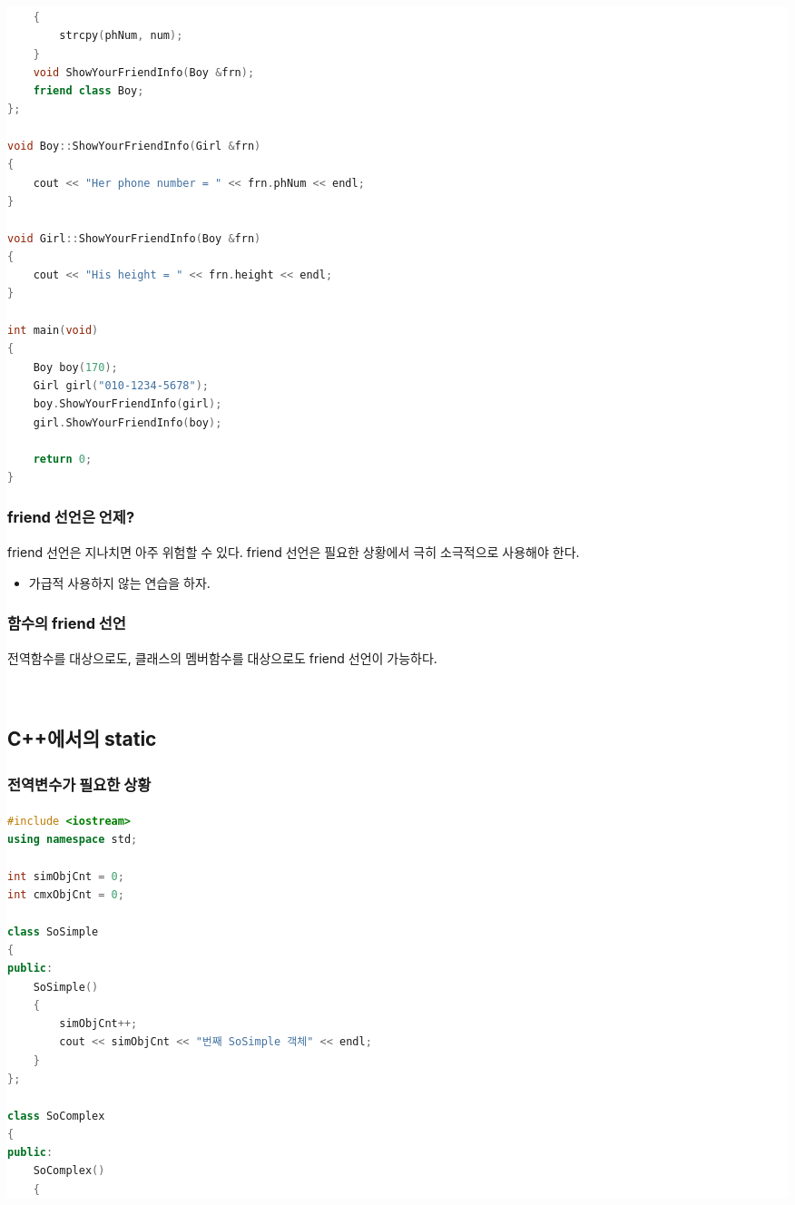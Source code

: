 ```c++
    {
        strcpy(phNum, num);
    }
    void ShowYourFriendInfo(Boy &frn);
    friend class Boy;
};

void Boy::ShowYourFriendInfo(Girl &frn)
{
    cout << "Her phone number = " << frn.phNum << endl;
}

void Girl::ShowYourFriendInfo(Boy &frn)
{
    cout << "His height = " << frn.height << endl;
}

int main(void)
{
    Boy boy(170);
    Girl girl("010-1234-5678");
    boy.ShowYourFriendInfo(girl);
    girl.ShowYourFriendInfo(boy);

    return 0;
}
```

### friend 선언은 언제?
friend 선언은 지나치면 아주 위험할 수 있다. friend 선언은 필요한 상황에서 극히 소극적으로 사용해야 한다.
- 가급적 사용하지 않는 연습을 하자.

### 함수의 friend 선언
전역함수를 대상으로도, 클래스의 멤버함수를 대상으로도 friend 선언이 가능하다.

</br>

## C++에서의 static

### 전역변수가 필요한 상황
```c++
#include <iostream>
using namespace std;

int simObjCnt = 0;
int cmxObjCnt = 0;

class SoSimple
{
public:
    SoSimple()
    {
        simObjCnt++;
        cout << simObjCnt << "번째 SoSimple 객체" << endl;
    }
};

class SoComplex
{
public:
    SoComplex()
    {
```
